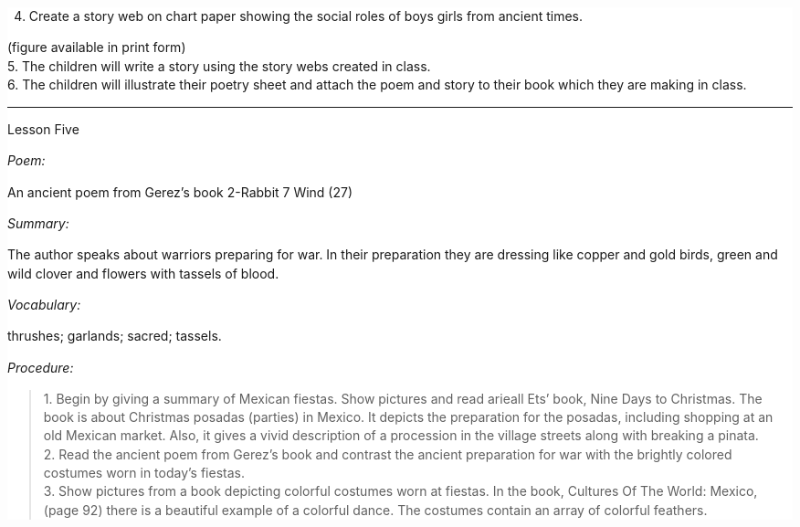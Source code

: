 4.  Create a story web on chart paper showing the social roles of boys girls from ancient times.
<dt>
(figure available in print form)
<dt>
5.  The children will write a story using the story webs created in class.
<dt>
6.  The children will illustrate their poetry sheet and attach the poem and story to their book which they are making in class.
</dt>
</dt>
</dt>
</dt>
</dt>
</dt>
</dt>
</dl>
</blockquote>
<hr/>
Lesson Five
<p>
<i>
Poem:
</i>
</p>
<p>
An ancient poem from Gerez’s book 2-Rabbit 7 Wind (27)
</p>
<p>
<i>
Summary:
</i>
</p>
<p>
The author speaks about warriors preparing for war.  In their   preparation they are dressing like copper and gold birds, green and  wild clover and flowers with tassels of blood.
</p>
<p>
<i>
Vocabulary:
</i>
</p>
<p>
thrushes; garlands; sacred; tassels.
</p>
<p>
<i>
Procedure:
</i>
</p>
<blockquote>
<dl>
<dt>
1.  Begin by giving a summary of Mexican fiestas.  Show pictures and read  arieall Ets’ book, Nine Days to Christmas.  The book is about Christmas posadas (parties) in Mexico.  It depicts the preparation for the posadas, including shopping at an old Mexican market.  Also, it gives a vivid description of a procession in the village streets along with breaking a pinata.
<dt>
2.  Read the ancient poem from Gerez’s book and contrast the ancient preparation for war with the brightly colored costumes worn in today’s fiestas.
<dt>
3.  Show pictures from a book depicting colorful costumes worn at fiestas. In the book, Cultures Of The World:  Mexico, (page 92) there is a  beautiful example of a colorful dance.  The costumes contain an array of colorful feathers.
<dt>